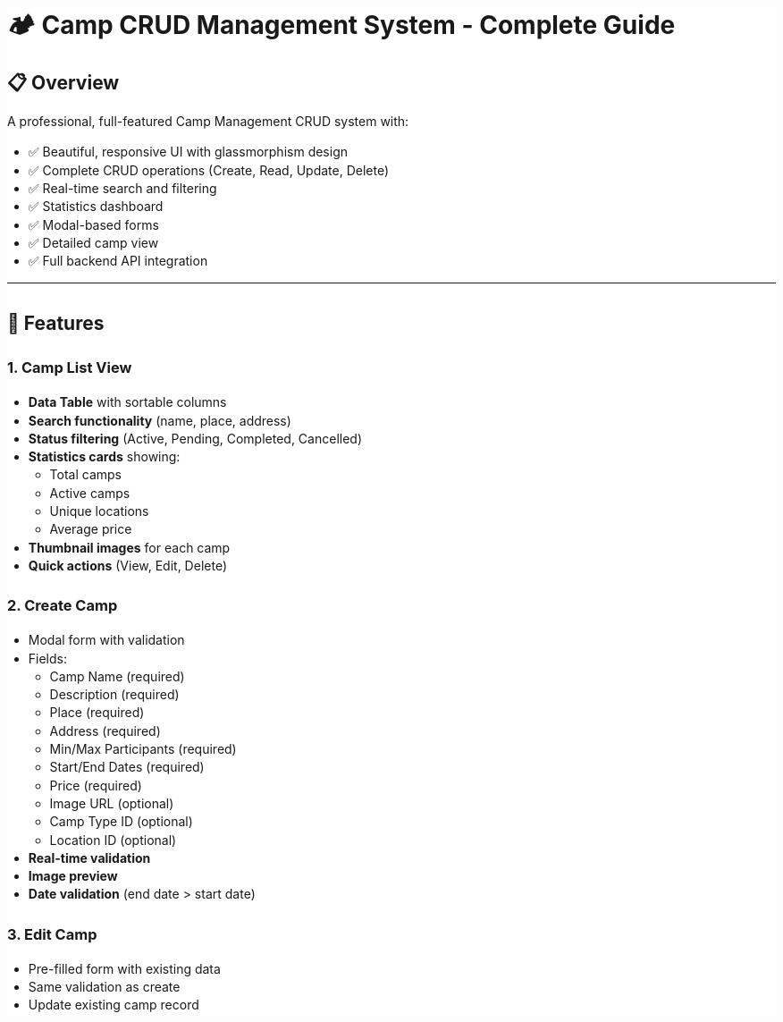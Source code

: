 # 🏕️ Camp CRUD Management System - Complete Guide

## 📋 Overview

A professional, full-featured Camp Management CRUD system with:
- ✅ Beautiful, responsive UI with glassmorphism design
- ✅ Complete CRUD operations (Create, Read, Update, Delete)
- ✅ Real-time search and filtering
- ✅ Statistics dashboard
- ✅ Modal-based forms
- ✅ Detailed camp view
- ✅ Full backend API integration

---

## 🎯 Features

### 1. **Camp List View**
- **Data Table** with sortable columns
- **Search functionality** (name, place, address)
- **Status filtering** (Active, Pending, Completed, Cancelled)
- **Statistics cards** showing:
  - Total camps
  - Active camps
  - Unique locations
  - Average price
- **Thumbnail images** for each camp
- **Quick actions** (View, Edit, Delete)

### 2. **Create Camp**
- Modal form with validation
- Fields:
  - Camp Name (required)
  - Description (required)
  - Place (required)
  - Address (required)
  - Min/Max Participants (required)
  - Start/End Dates (required)
  - Price (required)
  - Image URL (optional)
  - Camp Type ID (optional)
  - Location ID (optional)
- **Real-time validation**
- **Image preview**
- **Date validation** (end date > start date)

### 3. **Edit Camp**
- Pre-filled form with existing data
- Same validation as create
- Update existing camp record
